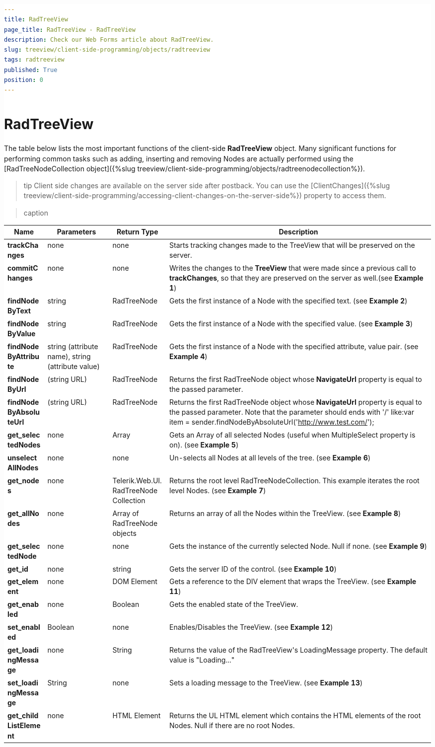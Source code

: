 ```yaml
---
title: RadTreeView
page_title: RadTreeView - RadTreeView
description: Check our Web Forms article about RadTreeView.
slug: treeview/client-side-programming/objects/radtreeview
tags: radtreeview
published: True
position: 0
---
```


# RadTreeView




The table below lists the most important functions of the client-side **RadTreeView** object. Many significant functions for performing common tasks such as adding, inserting and removing Nodes are actually performed using the [RadTreeNodeCollection object]({%slug treeview/client-side-programming/objects/radtreenodecollection%}).



>tip Client side changes are available on the server side after postback. You can use the [ClientChanges]({%slug treeview/client-side-programming/accessing-client-changes-on-the-server-side%}) property to access them.
>

>caption  

| Name | Parameters | Return Type | Description |
| ------ | ------ | ------ | ------ |
| **trackChanges** |none|none|Starts tracking changes made to the TreeView that will be preserved on the server.|
| **commitChanges** |none|none|Writes the changes to the **TreeView** that were made since a previous call to **trackChanges**, so that they are preserved on the server as well.(see **Example 1**)|
|  **findNodeByText**  | string | RadTreeNode | Gets the first instance of a Node with the specified text. (see **Example 2**)|
|  **findNodeByValue**  | string | RadTreeNode | Gets the first instance of a Node with the specified value. (see **Example 3**)|
|  **findNodeByAttribute**  | string (attribute name), string (attribute value) | RadTreeNode | Gets the first instance of a Node with the specified attribute, value pair. (see **Example 4**)|
|  **findNodeByUrl**  | (string URL) | RadTreeNode | Returns the first RadTreeNode object whose **NavigateUrl** property is equal to the passed parameter. |
| **findNodeByAbsoluteUrl** |(string URL)|RadTreeNode|Returns the first RadTreeNode object whose **NavigateUrl** property is equal to the passed parameter. Note that the parameter should ends with '/' like:var item = sender.findNodeByAbsoluteUrl('http://www.test.com/');|
| **get_selectedNodes** |none|Array|Gets an Array of all selected Nodes (useful when MultipleSelect property is on). (see **Example 5**)|
|  **unselectAllNodes**  | none | none | Un-selects all Nodes at all levels of the tree. (see **Example 6**) |
|  **get_nodes**  | none | Telerik.Web.UI.RadTreeNodeCollection | Returns the root level RadTreeNodeCollection. This example iterates the root level Nodes. (see **Example 7**)|
|  **get_allNodes**  | none | Array of RadTreeNode objects | Returns an array of all the Nodes within the TreeView. (see **Example 8**)|
|  **get_selectedNode**  | none | none | Gets the instance of the currently selected Node. Null if none. (see **Example 9**)|
|  **get_id**  | none | string | Gets the server ID of the control. (see **Example 10**)|
|  **get_element**  | none | DOM Element | Gets a reference to the DIV element that wraps the TreeView. (see **Example 11**)|
|  **get_enabled**  | none | Boolean | Gets the enabled state of the TreeView. |
| **set_enabled** |Boolean|none|Enables/Disables the TreeView. (see **Example 12**)|
|  **get_loadingMessage**  | none | String | Returns the value of the RadTreeView's LoadingMessage property. The default value is "Loading..." |
| **set_loadingMessage** |String|none|Sets a loading message to the TreeView. (see **Example 13**)|
|  **get_childListElement**  | none | HTML Element | Returns the UL HTML element which contains the HTML elements of the root Nodes. Null if there are no root Nodes. |